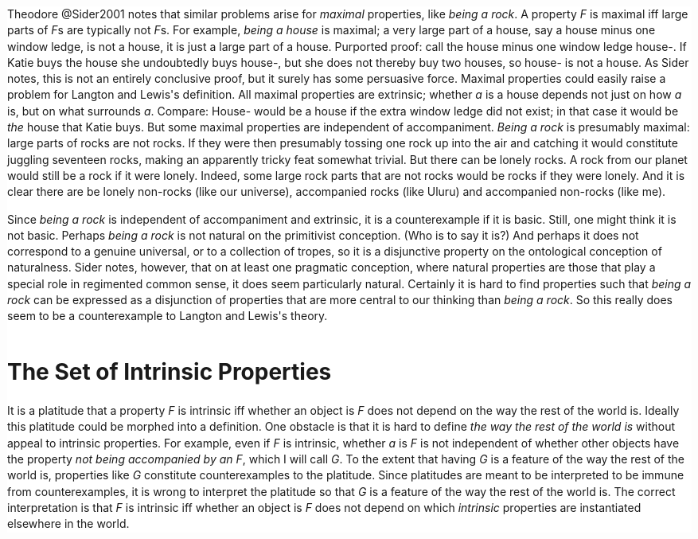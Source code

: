 Theodore @Sider2001 notes that similar problems arise for *maximal*
properties, like *being a rock*. A property *F* is maximal iff large
parts of *F*s are typically not *F*s. For example, *being a house* is
maximal; a very large part of a house, say a house minus one window
ledge, is not a house, it is just a large part of a house. Purported
proof: call the house minus one window ledge house-. If Katie buys the
house she undoubtedly buys house-, but she does not thereby buy two
houses, so house- is not a house. As Sider notes, this is not an
entirely conclusive proof, but it surely has some persuasive force.
Maximal properties could easily raise a problem for Langton and Lewis's
definition. All maximal properties are extrinsic; whether *a* is a house
depends not just on how *a* is, but on what surrounds *a*. Compare:
House- would be a house if the extra window ledge did not exist; in that
case it would be *the* house that Katie buys. But some maximal
properties are independent of accompaniment. *Being a rock* is
presumably maximal: large parts of rocks are not rocks. If they were
then presumably tossing one rock up into the air and catching it would
constitute juggling seventeen rocks, making an apparently tricky feat
somewhat trivial. But there can be lonely rocks. A rock from our planet
would still be a rock if it were lonely. Indeed, some large rock parts
that are not rocks would be rocks if they were lonely. And it is clear
there are be lonely non-rocks (like our universe), accompanied rocks
(like Uluru) and accompanied non-rocks (like me).

Since *being a rock* is independent of accompaniment and extrinsic, it
is a counterexample if it is basic. Still, one might think it is not
basic. Perhaps *being a rock* is not natural on the primitivist
conception. (Who is to say it is?) And perhaps it does not correspond to
a genuine universal, or to a collection of tropes, so it is a
disjunctive property on the ontological conception of naturalness. Sider
notes, however, that on at least one pragmatic conception, where natural
properties are those that play a special role in regimented common
sense, it does seem particularly natural. Certainly it is hard to find
properties such that *being a rock* can be expressed as a disjunction of
properties that are more central to our thinking than *being a rock*. So
this really does seem to be a counterexample to Langton and Lewis's
theory.

# The Set of Intrinsic Properties

It is a platitude that a property *F* is intrinsic iff whether an object
is *F* does not depend on the way the rest of the world is. Ideally this
platitude could be morphed into a definition. One obstacle is that it is
hard to define *the way the rest of the world is* without appeal to
intrinsic properties. For example, even if *F* is intrinsic, whether *a*
is *F* is not independent of whether other objects have the property
*not being accompanied by an F*, which I will call *G*. To the extent
that having *G* is a feature of the way the rest of the world is,
properties like *G* constitute counterexamples to the platitude. Since
platitudes are meant to be interpreted to be immune from
counterexamples, it is wrong to interpret the platitude so that *G* is a
feature of the way the rest of the world is. The correct interpretation
is that *F* is intrinsic iff whether an object is *F* does not depend on
which *intrinsic* properties are instantiated elsewhere in the world.
